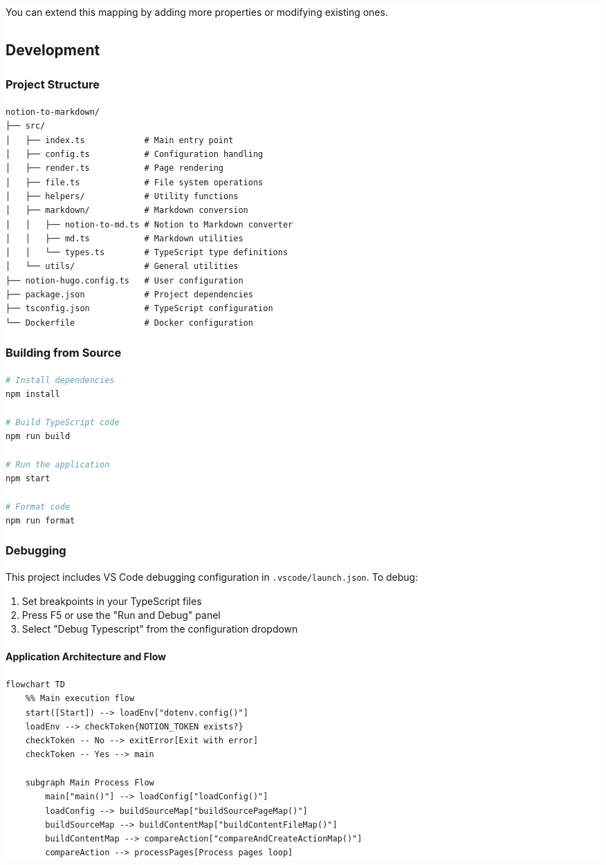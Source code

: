 You can extend this mapping by adding more properties or modifying existing ones.

## Development

### Project Structure

```
notion-to-markdown/
├── src/
│   ├── index.ts            # Main entry point
│   ├── config.ts           # Configuration handling
│   ├── render.ts           # Page rendering
│   ├── file.ts             # File system operations
│   ├── helpers/            # Utility functions
│   ├── markdown/           # Markdown conversion
│   │   ├── notion-to-md.ts # Notion to Markdown converter
│   │   ├── md.ts           # Markdown utilities
│   │   └── types.ts        # TypeScript type definitions
│   └── utils/              # General utilities
├── notion-hugo.config.ts   # User configuration
├── package.json            # Project dependencies
├── tsconfig.json           # TypeScript configuration
└── Dockerfile              # Docker configuration
```

### Building from Source

```bash
# Install dependencies
npm install

# Build TypeScript code
npm run build

# Run the application
npm start

# Format code
npm run format
```

### Debugging

This project includes VS Code debugging configuration in `.vscode/launch.json`. To debug:

1. Set breakpoints in your TypeScript files
2. Press F5 or use the "Run and Debug" panel
3. Select "Debug Typescript" from the configuration dropdown

#### Application Architecture and Flow

```mermaid
flowchart TD
    %% Main execution flow
    start([Start]) --> loadEnv["dotenv.config()"]
    loadEnv --> checkToken{NOTION_TOKEN exists?}
    checkToken -- No --> exitError[Exit with error]
    checkToken -- Yes --> main

    subgraph Main Process Flow
        main["main()"] --> loadConfig["loadConfig()"]
        loadConfig --> buildSourceMap["buildSourcePageMap()"]
        buildSourceMap --> buildContentMap["buildContentFileMap()"]
        buildContentMap --> compareAction["compareAndCreateActionMap()"]
        compareAction --> processPages[Process pages loop]
```